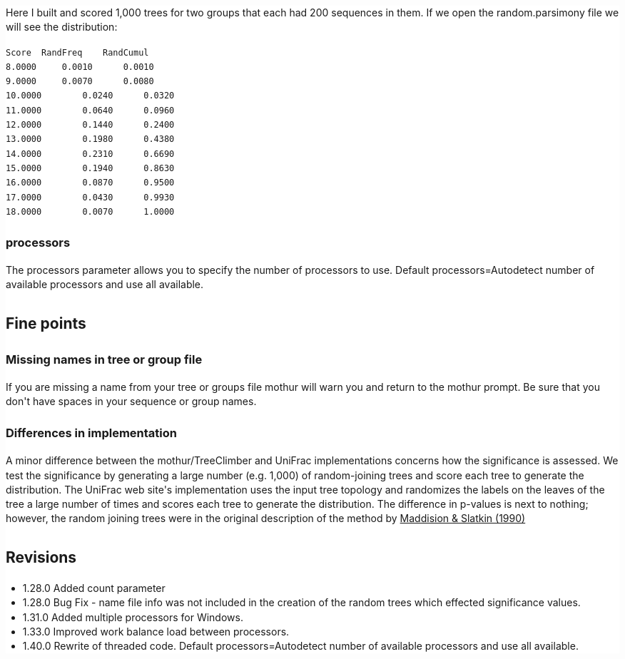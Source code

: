 Here I built and scored 1,000 trees for two groups that each had 200
sequences in them. If we open the random.parsimony file we will see the
distribution:

    Score  RandFreq    RandCumul
    8.0000     0.0010      0.0010
    9.0000     0.0070      0.0080
    10.0000        0.0240      0.0320
    11.0000        0.0640      0.0960
    12.0000        0.1440      0.2400
    13.0000        0.1980      0.4380
    14.0000        0.2310      0.6690
    15.0000        0.1940      0.8630
    16.0000        0.0870      0.9500
    17.0000        0.0430      0.9930
    18.0000        0.0070      1.0000

### processors

The processors parameter allows you to specify the number of processors
to use. Default processors=Autodetect number of available processors and
use all available.

## Fine points

### Missing names in tree or group file

If you are missing a name from your tree or groups file mothur will warn
you and return to the mothur prompt. Be sure that you don't have spaces
in your sequence or group names.

### Differences in implementation

A minor difference between the mothur/TreeClimber and UniFrac
implementations concerns how the significance is assessed. We test the
significance by generating a large number (e.g. 1,000) of random-joining
trees and score each tree to generate the distribution. The UniFrac web
site's implementation uses the input tree topology and randomizes the
labels on the leaves of the tree a large number of times and scores each
tree to generate the distribution. The difference in p-values is next to
nothing; however, the random joining trees were in the original
description of the method by [Maddision & Slatkin
(1990)](https://www.ncbi.nlm.nih.gov/pubmed/2227384)

## Revisions

-   1.28.0 Added count parameter
-   1.28.0 Bug Fix - name file info was not included in the creation of
    the random trees which effected significance values.
-   1.31.0 Added multiple processors for Windows.
-   1.33.0 Improved work balance load between processors.
-   1.40.0 Rewrite of threaded code. Default processors=Autodetect
    number of available processors and use all available.

